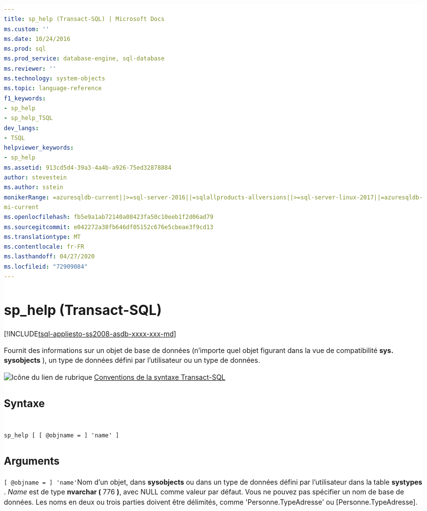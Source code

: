 ```yaml
---
title: sp_help (Transact-SQL) | Microsoft Docs
ms.custom: ''
ms.date: 10/24/2016
ms.prod: sql
ms.prod_service: database-engine, sql-database
ms.reviewer: ''
ms.technology: system-objects
ms.topic: language-reference
f1_keywords:
- sp_help
- sp_help_TSQL
dev_langs:
- TSQL
helpviewer_keywords:
- sp_help
ms.assetid: 913cd5d4-39a3-4a4b-a926-75ed32878884
author: stevestein
ms.author: sstein
monikerRange: =azuresqldb-current||>=sql-server-2016||=sqlallproducts-allversions||>=sql-server-linux-2017||=azuresqldb-mi-current
ms.openlocfilehash: fb5e9a1ab72140a08423fa50c10eeb1f2d06ad79
ms.sourcegitcommit: e042272a38fb646df05152c676e5cbeae3f9cd13
ms.translationtype: MT
ms.contentlocale: fr-FR
ms.lasthandoff: 04/27/2020
ms.locfileid: "72909084"
---
```

# <a name="sp_help-transact-sql"></a>sp_help (Transact-SQL)
[!INCLUDE[tsql-appliesto-ss2008-asdb-xxxx-xxx-md](../../includes/tsql-appliesto-ss2008-asdb-xxxx-xxx-md.md)]

  Fournit des informations sur un objet de base de données (n’importe quel objet figurant dans la vue de compatibilité **sys. sysobjects** ), un type de données défini par l’utilisateur ou un type de données.  
  
 
 ![Icône du lien de rubrique](../../database-engine/configure-windows/media/topic-link.gif "Icône du lien de rubrique") [Conventions de la syntaxe Transact-SQL](../../t-sql/language-elements/transact-sql-syntax-conventions-transact-sql.md)  
  
## <a name="syntax"></a>Syntaxe  
  
```  
  
sp_help [ [ @objname = ] 'name' ]  
```  
  
## <a name="arguments"></a>Arguments  
`[ @objname = ] 'name'`Nom d’un objet, dans **sysobjects** ou dans un type de données défini par l’utilisateur dans la table **systypes** . *Name* est de type **nvarchar (** 776 **)**, avec NULL comme valeur par défaut. Vous ne pouvez pas spécifier un nom de base de données.  Les noms en deux ou trois parties doivent être délimités, comme 'Personne.TypeAdresse' ou [Personne.TypeAdresse].   
   